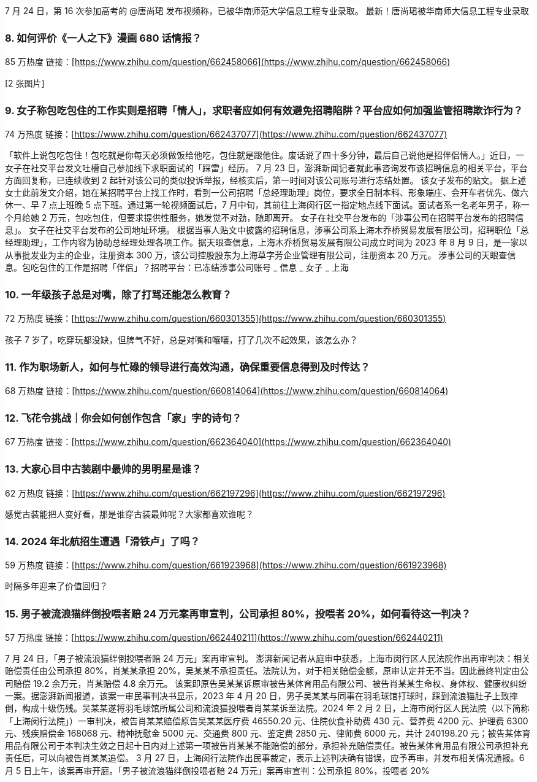 7 月 24 日，第 16 次参加高考的 @唐尚珺 发布视频称，已被华南师范大学信息工程专业录取。 最新！唐尚珺被华南师大信息工程专业录取

### 8. 如何评价《一人之下》漫画 680 话情报？
85 万热度 链接：[https://www.zhihu.com/question/662458066](https://www.zhihu.com/question/662458066)

[2 张图片]

### 9. 女子称包吃包住的工作实则是招聘「情人」，求职者应如何有效避免招聘陷阱？平台应如何加强监管招聘欺诈行为？
74 万热度 链接：[https://www.zhihu.com/question/662437077](https://www.zhihu.com/question/662437077)

「软件上说包吃包住！包吃就是你每天必须做饭给他吃，包住就是跟他住。废话说了四十多分钟，最后自己说他是招伴侣情人。」近日，一女子在社交平台发文吐槽自己参加线下求职面试的「踩雷」经历。 7 月 23 日，澎湃新闻记者就此事咨询发布该招聘信息的相关平台，平台方面回复称，已连续收到 2 起针对该公司的类似投诉举报，经核实后，第一时间对该公司账号进行冻结处置。 该女子发布的贴文。 据上述女士此前发文介绍，她在某招聘平台上找工作时，看到一公司招聘「总经理助理」岗位，要求全日制本科、形象端庄、会开车者优先、做六休一、早 7 点上班晚 5 点下班。通过第一轮视频面试后，7 月中旬，其前往上海闵行区一指定地点线下面试。面试者系一名老年男子，称一个月给她 2 万元，包吃包住，但要求提供性服务，她发觉不对劲，随即离开。 女子在社交平台发布的「涉事公司在招聘平台发布的招聘信息」。 女子在社交平台发布的公司地址环境。 根据当事人贴文中披露的招聘信息，涉事公司系上海木乔桥贸易发展有限公司，招聘职位「总经理助理」，工作内容为协助总经理处理各项工作。据天眼查信息，上海木乔桥贸易发展有限公司成立时间为 2023 年 8 月 9 日，是一家以从事批发业为主的企业，注册资本 300 万，该公司控股股东为上海草字芳企业管理有限公司，注册资本 20 万元。 涉事公司的天眼查信息。包吃包住的工作是招聘「伴侣」？招聘平台：已冻结涉事公司账号 _ 信息 _ 女子 _ 上海

### 10. 一年级孩子总是对嘴，除了打骂还能怎么教育？
72 万热度 链接：[https://www.zhihu.com/question/660301355](https://www.zhihu.com/question/660301355)

孩子 7 岁了，吃穿玩都没缺，但脾气不好，总是对嘴和嚷嚷，打了几次不起效果，该怎么办？

### 11. 作为职场新人，如何与忙碌的领导进行高效沟通，确保重要信息得到及时传达？
68 万热度 链接：[https://www.zhihu.com/question/660814064](https://www.zhihu.com/question/660814064)



### 12. 飞花令挑战｜你会如何创作包含「家」字的诗句？
67 万热度 链接：[https://www.zhihu.com/question/662364040](https://www.zhihu.com/question/662364040)



### 13. 大家心目中古装剧中最帅的男明星是谁？
62 万热度 链接：[https://www.zhihu.com/question/662197296](https://www.zhihu.com/question/662197296)

感觉古装能把人变好看，那是谁穿古装最帅呢？大家都喜欢谁呢？

### 14. 2024 年北航招生遭遇「滑铁卢」了吗？
59 万热度 链接：[https://www.zhihu.com/question/661923968](https://www.zhihu.com/question/661923968)

时隔多年迎来了价值回归？

### 15. 男子被流浪猫绊倒投喂者赔 24 万元案再审宣判，公司承担 80%，投喂者 20%，如何看待这一判决？
57 万热度 链接：[https://www.zhihu.com/question/662440211](https://www.zhihu.com/question/662440211)

7 月 24 日，「男子被流浪猫绊倒投喂者赔 24 万元」案再审宣判。 澎湃新闻记者从庭审中获悉，上海市闵行区人民法院作出再审判决：相关赔偿责任由公司承担 80%，肖某某承担 20%，吴某某不承担责任。法院认为，对于相关赔偿金额，原审认定并无不当。因此最终判定由公司赔偿 19.2 余万元，肖某赔偿 4.8 余万元。 该案即原告吴某某诉原审被告某体育用品有限公司、被告肖某某生命权、身体权、健康权纠纷一案。据澎湃新闻报道，该案一审民事判决书显示，2023 年 4 月 20 日，男子吴某某与同事在羽毛球馆打球时，踩到流浪猫肚子上致摔倒，构成十级伤残。吴某某遂将羽毛球馆所属公司和流浪猫投喂者肖某某诉至法院。2024 年 2 月 2 日，上海市闵行区人民法院（以下简称「上海闵行法院」）一审判决，被告肖某某赔偿原告吴某某医疗费 46550.20 元、住院伙食补助费 430 元、营养费 4200 元、护理费 6300 元、残疾赔偿金 168068 元、精神抚慰金 5000 元、交通费 800 元、鉴定费 2850 元、律师费 6000 元，共计 240198.20 元；被告某体育用品有限公司于本判决生效之日起十日内对上述第一项被告肖某某不能赔偿的部分，承担补充赔偿责任。被告某体育用品有限公司承担补充责任后，可以向被告肖某某追偿。 3 月 27 日，上海闵行法院作出民事裁定，表示上述判决确有错误，应予再审，并发布相关情况通报。6 月 5 日上午，该案再审开庭。「男子被流浪猫绊倒投喂者赔 24 万元」案再审宣判：公司承担 80%，投喂者 20%
